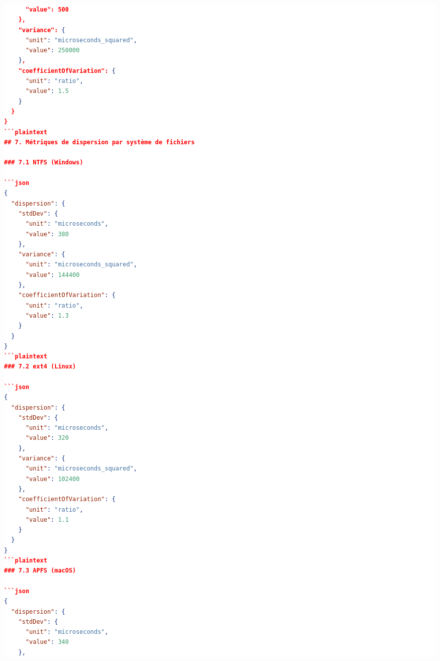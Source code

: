 ```json
      "value": 500
    },
    "variance": {
      "unit": "microseconds_squared",
      "value": 250000
    },
    "coefficientOfVariation": {
      "unit": "ratio",
      "value": 1.5
    }
  }
}
```plaintext
## 7. Métriques de dispersion par système de fichiers

### 7.1 NTFS (Windows)

```json
{
  "dispersion": {
    "stdDev": {
      "unit": "microseconds",
      "value": 380
    },
    "variance": {
      "unit": "microseconds_squared",
      "value": 144400
    },
    "coefficientOfVariation": {
      "unit": "ratio",
      "value": 1.3
    }
  }
}
```plaintext
### 7.2 ext4 (Linux)

```json
{
  "dispersion": {
    "stdDev": {
      "unit": "microseconds",
      "value": 320
    },
    "variance": {
      "unit": "microseconds_squared",
      "value": 102400
    },
    "coefficientOfVariation": {
      "unit": "ratio",
      "value": 1.1
    }
  }
}
```plaintext
### 7.3 APFS (macOS)

```json
{
  "dispersion": {
    "stdDev": {
      "unit": "microseconds",
      "value": 340
    },
```